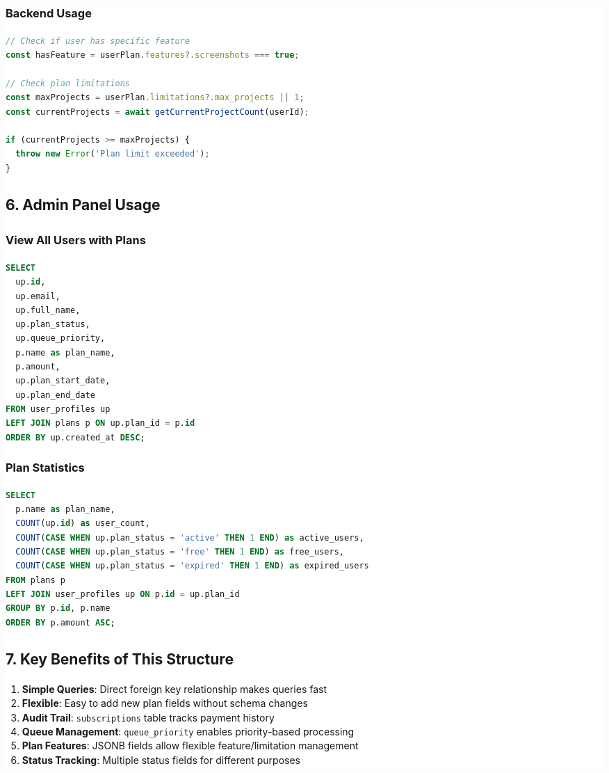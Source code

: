 ### Backend Usage
```javascript
// Check if user has specific feature
const hasFeature = userPlan.features?.screenshots === true;

// Check plan limitations
const maxProjects = userPlan.limitations?.max_projects || 1;
const currentProjects = await getCurrentProjectCount(userId);

if (currentProjects >= maxProjects) {
  throw new Error('Plan limit exceeded');
}
```

## 6. Admin Panel Usage

### View All Users with Plans
```sql
SELECT 
  up.id,
  up.email,
  up.full_name,
  up.plan_status,
  up.queue_priority,
  p.name as plan_name,
  p.amount,
  up.plan_start_date,
  up.plan_end_date
FROM user_profiles up
LEFT JOIN plans p ON up.plan_id = p.id
ORDER BY up.created_at DESC;
```

### Plan Statistics
```sql
SELECT 
  p.name as plan_name,
  COUNT(up.id) as user_count,
  COUNT(CASE WHEN up.plan_status = 'active' THEN 1 END) as active_users,
  COUNT(CASE WHEN up.plan_status = 'free' THEN 1 END) as free_users,
  COUNT(CASE WHEN up.plan_status = 'expired' THEN 1 END) as expired_users
FROM plans p
LEFT JOIN user_profiles up ON p.id = up.plan_id
GROUP BY p.id, p.name
ORDER BY p.amount ASC;
```

## 7. Key Benefits of This Structure

1. **Simple Queries**: Direct foreign key relationship makes queries fast
2. **Flexible**: Easy to add new plan fields without schema changes
3. **Audit Trail**: `subscriptions` table tracks payment history
4. **Queue Management**: `queue_priority` enables priority-based processing
5. **Plan Features**: JSONB fields allow flexible feature/limitation management
6. **Status Tracking**: Multiple status fields for different purposes
